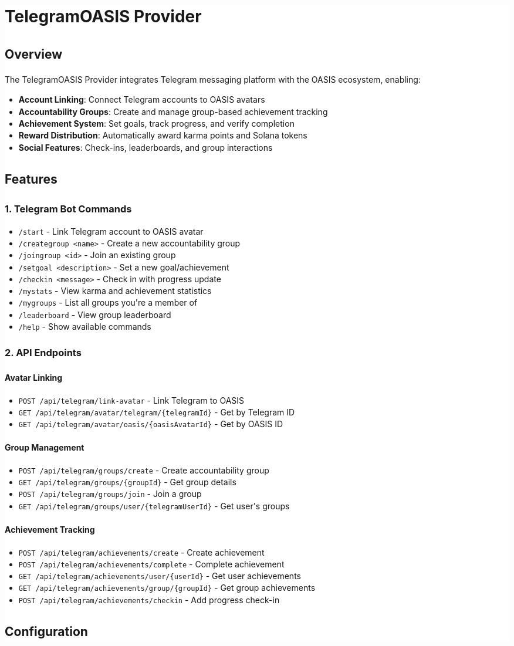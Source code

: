 # TelegramOASIS Provider

## Overview

The TelegramOASIS Provider integrates Telegram messaging platform with the OASIS ecosystem, enabling:

- **Account Linking**: Connect Telegram accounts to OASIS avatars
- **Accountability Groups**: Create and manage group-based achievement tracking
- **Achievement System**: Set goals, track progress, and verify completion
- **Reward Distribution**: Automatically award karma points and Solana tokens
- **Social Features**: Check-ins, leaderboards, and group interactions

## Features

### 1. Telegram Bot Commands

- `/start` - Link Telegram account to OASIS avatar
- `/creategroup <name>` - Create a new accountability group
- `/joingroup <id>` - Join an existing group
- `/setgoal <description>` - Set a new goal/achievement
- `/checkin <message>` - Check in with progress update
- `/mystats` - View karma and achievement statistics
- `/mygroups` - List all groups you're a member of
- `/leaderboard` - View group leaderboard
- `/help` - Show available commands

### 2. API Endpoints

#### Avatar Linking
- `POST /api/telegram/link-avatar` - Link Telegram to OASIS
- `GET /api/telegram/avatar/telegram/{telegramId}` - Get by Telegram ID
- `GET /api/telegram/avatar/oasis/{oasisAvatarId}` - Get by OASIS ID

#### Group Management
- `POST /api/telegram/groups/create` - Create accountability group
- `GET /api/telegram/groups/{groupId}` - Get group details
- `POST /api/telegram/groups/join` - Join a group
- `GET /api/telegram/groups/user/{telegramUserId}` - Get user's groups

#### Achievement Tracking
- `POST /api/telegram/achievements/create` - Create achievement
- `POST /api/telegram/achievements/complete` - Complete achievement
- `GET /api/telegram/achievements/user/{userId}` - Get user achievements
- `GET /api/telegram/achievements/group/{groupId}` - Get group achievements
- `POST /api/telegram/achievements/checkin` - Add progress check-in

## Configuration
